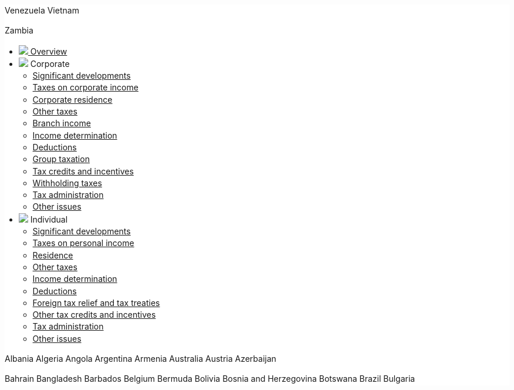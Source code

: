   Venezuela
  Vietnam
  
  Zambia
* [![](../../-/media/world-wide-tax-summaries/dev/overview-inactive-nav-icon.ashx%3Frev=dee1bb7128b64699a86a2a3f76847756&revision=dee1bb71-28b6-4699-a86a-2a3f76847756&hash=9005AA450606A6D2D6725C43CAAFA1FE11631251)
  Overview](../../bulgaria.html)
* ![](../../-/media/world-wide-tax-summaries/dev/corporate-active-nav-icon.ashx%3Frev=e54e9d5b7d6f49b8a9de27757112981b&revision=e54e9d5b-7d6f-49b8-a9de-27757112981b&hash=24295379334D867E5CEB564DB7B5655AFB8CA649)
  Corporate
  + [Significant developments](significant-developments.html)
  + [Taxes on corporate income](../../bulgaria%3FtopicTypeId=c12cad9f-d48e-4615-8593-1f45abaa4886.html)
  + [Corporate residence](corporate-residence.html)
  + [Other taxes](../../bulgaria%3FtopicTypeId=399bcbae-2967-429b-b371-99be91a47b34.html)
  + [Branch income](branch-income.html)
  + [Income determination](../../bulgaria%3FtopicTypeId=acb0dfca-7ffb-4322-9fd9-f9f8521a016c.html)
  + [Deductions](deductions.html)
  + [Group taxation](group-taxation.html)
  + [Tax credits and incentives](tax-credits-and-incentives.html)
  + [Withholding taxes](../../bulgaria%3FtopicTypeId=d81ae229-7a96-42b6-8259-b912bb9d0322.html)
  + [Tax administration](../../bulgaria%3FtopicTypeId=c3980974-40d6-4ba4-8a3e-eba74cf5f5b9.html)
  + [Other issues](other-issues.html)
* ![](../../-/media/world-wide-tax-summaries/dev/individual-inactive-nav-icon.ashx%3Frev=03b86f89ec914ecdaac1550e9f0b113f&revision=03b86f89-ec91-4ecd-aac1-550e9f0b113f&hash=FC11F4F8557815513DCBD945919A90DE94EE1FC0)
  Individual
  + [Significant developments](../individual/significant-developments.html)
  + [Taxes on personal income](../../bulgaria%3FtopicTypeId=35fd5f5e-24ba-48d0-a39a-b76315a497dc.html)
  + [Residence](../individual/residence.html)
  + [Other taxes](../../bulgaria%3FtopicTypeId=2b4630b1-09c2-40e5-8405-1d8e4bb7f38c.html)
  + [Income determination](../individual/income-determination.html)
  + [Deductions](../individual/deductions.html)
  + [Foreign tax relief and tax treaties](../individual/foreign-tax-relief-and-tax-treaties.html)
  + [Other tax credits and incentives](../individual/other-tax-credits-and-incentives.html)
  + [Tax administration](../../bulgaria%3FtopicTypeId=31c112cd-522d-47b2-bd2c-db92a4c5dd9d.html)
  + [Other issues](../individual/other-issues.html)

Albania
Algeria
Angola
Argentina
Armenia
Australia
Austria
Azerbaijan

Bahrain
Bangladesh
Barbados
Belgium
Bermuda
Bolivia
Bosnia and Herzegovina
Botswana
Brazil
Bulgaria
